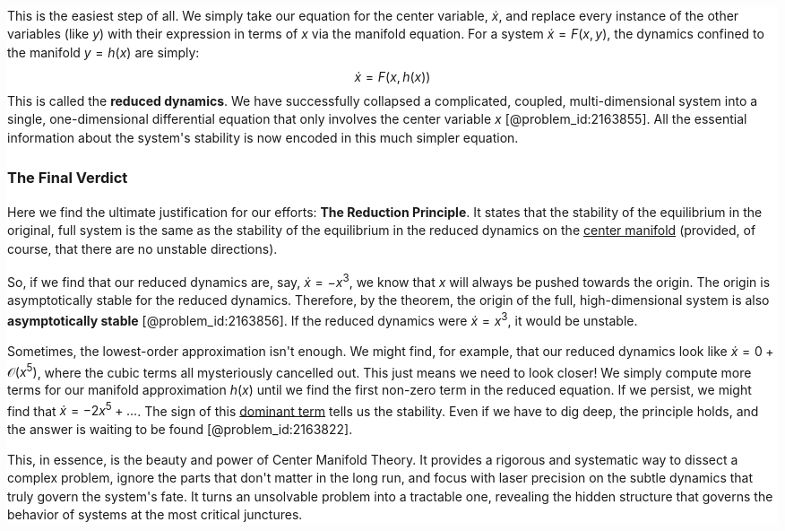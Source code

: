 This is the easiest step of all. We simply take our equation for the center variable, $\dot{x}$, and replace every instance of the other variables (like $y$) with their expression in terms of $x$ via the manifold equation. For a system $\dot{x} = F(x,y)$, the dynamics confined to the manifold $y=h(x)$ are simply:
$$ \dot{x} = F(x, h(x)) $$
This is called the **reduced dynamics**. We have successfully collapsed a complicated, coupled, multi-dimensional system into a single, one-dimensional differential equation that only involves the center variable $x$ [@problem_id:2163855]. All the essential information about the system's stability is now encoded in this much simpler equation.

### The Final Verdict

Here we find the ultimate justification for our efforts: **The Reduction Principle**. It states that the stability of the equilibrium in the original, full system is the same as the stability of the equilibrium in the reduced dynamics on the [center manifold](@article_id:188300) (provided, of course, that there are no unstable directions).

So, if we find that our reduced dynamics are, say, $\dot{x} = -x^3$, we know that $x$ will always be pushed towards the origin. The origin is asymptotically stable for the reduced dynamics. Therefore, by the theorem, the origin of the full, high-dimensional system is also **asymptotically stable** [@problem_id:2163856]. If the reduced dynamics were $\dot{x}=x^3$, it would be unstable.

Sometimes, the lowest-order approximation isn't enough. We might find, for example, that our reduced dynamics look like $\dot{x} = 0 + \mathcal{O}(x^5)$, where the cubic terms all mysteriously cancelled out. This just means we need to look closer! We simply compute more terms for our manifold approximation $h(x)$ until we find the first non-zero term in the reduced equation. If we persist, we might find that $\dot{x} = -2x^5 + \dots$. The sign of this [dominant term](@article_id:166924) tells us the stability. Even if we have to dig deep, the principle holds, and the answer is waiting to be found [@problem_id:2163822].

This, in essence, is the beauty and power of Center Manifold Theory. It provides a rigorous and systematic way to dissect a complex problem, ignore the parts that don't matter in the long run, and focus with laser precision on the subtle dynamics that truly govern the system's fate. It turns an unsolvable problem into a tractable one, revealing the hidden structure that governs the behavior of systems at the most critical junctures.